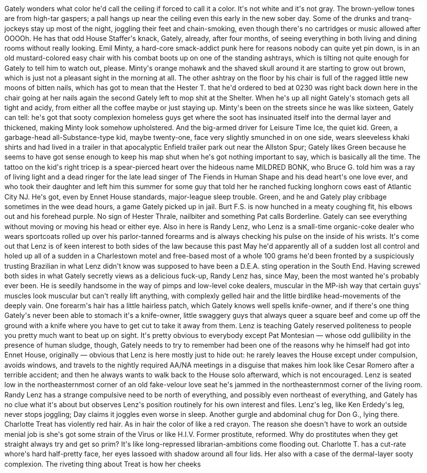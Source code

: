 Gately wonders what color he'd call the ceiling if forced to call it a color. It's not white and it's not gray. The brown-yellow tones are from high-tar gaspers; a pall hangs up near the ceiling even this early in the new sober day. Some of the drunks and tranq-jockeys stay up most of the night, joggling their feet and chain-smoking, even though there's no cartridges or music allowed after OOOOh. He has that odd House Staffer's knack, Gately, already, after four months, of seeing everything in both living and dining rooms without really looking. Emil Minty, a hard-core smack-addict punk here for reasons nobody can quite yet pin down, is in an old mustard-colored easy chair with his combat boots up on one of the standing ashtrays, which is tilting not quite enough for Gately to tell him to watch out, please. Minty's orange mohawk and the shaved skull around it are starting to grow out brown, which is just not a pleasant sight in the morning at all. The other ashtray on the floor by his chair is full of the ragged little new moons of bitten nails, which has got to mean that the Hester T. that he'd ordered to bed at 0230 was right back down here in the chair going at her nails again the second Gately left to mop shit at the Shelter. When he's up all night Gately's stomach gets all tight and acidy, from either all the coffee maybe or just staying up. Minty's been on the streets since he was like sixteen, Gately can tell: he's got that sooty complexion homeless guys get where the soot has insinuated itself into the dermal layer and thickened, making Minty look somehow upholstered. And the big-armed driver for Leisure Time Ice, the quiet kid. Green, a garbage-head all-Substance-type kid, maybe twenty-one, face very slightly smunched in on one side, wears sleeveless khaki shirts and had lived in a trailer in that apocalyptic Enfield trailer park out near the Allston Spur; Gately likes Green because he seems to have got sense enough to keep his map shut when he's got nothing important to say, which is basically all the time. The tattoo on the kid's right tricep is a spear-pierced heart over the hideous name MILDRED BONK, who Bruce G. told him was a ray of living light and a dead ringer for the late lead singer of The Fiends in Human Shape and his dead heart's one love ever, and who took their daughter and left him this summer for some guy that told her he ranched fucking longhorn cows east of Atlantic City NJ. He's got, even by Ennet House standards, major-league sleep trouble. Green, and he and Gately play cribbage sometimes in the wee dead hours, a game Gately picked up in jail. Burt F.S. is now hunched in a meaty coughing fit, his elbows out and his forehead purple. No sign of Hester Thrale, nailbiter and something Pat calls Borderline. Gately can see everything without moving or moving his head or either eye. Also in here is Randy Lenz, who Lenz is a small-time organic-coke dealer who wears sportcoats rolled up over his parlor-tanned forearms and is always checking his pulse on the inside of his wrists. It's come out that Lenz is of keen interest to both sides of the law because this past May he'd apparently all of a sudden lost all control and holed up all of a sudden in a Charlestown motel and free-based most of a whole 100 grams he'd been fronted by a suspiciously trusting Brazilian in what Lenz didn't know was supposed to have been a D.E.A. sting operation in the South End. Having screwed both sides in what Gately secretly views as a delicious fuck-up, Randy Lenz has, since May, been the most wanted he's probably ever been. He is seedily handsome in the way of pimps and low-level coke dealers, muscular in the MP-ish way that certain guys' muscles look muscular but can't really lift anything, with complexly gelled hair and the little birdlike head-movements of the deeply vain. One forearm's hair has a little hairless patch, which Gately knows well spells knife-owner, and if there's one thing Gately's never been able to stomach it's a knife-owner, little swaggery guys that always queer a square beef and come up off the ground with a knife where you have to get cut to take it away from them. Lenz is teaching Gately reserved politeness to people you pretty much want to beat up on sight. It's pretty obvious to everybody except Pat Montesian — whose odd gullibility in the presence of human sludge, though, Gately needs to try to remember had been one of the reasons why he himself had got into Ennet House, originally — obvious that Lenz is here mostly just to hide out: he rarely leaves the House except under compulsion, avoids windows, and travels to the nightly required AA/NA meetings in a disguise that makes him look like Cesar Romero after a terrible accident; and then he always wants to walk back to the House solo afterward, which is not encouraged. Lenz is seated low in the northeasternmost corner of an old fake-velour love seat he's jammed in the northeasternmost corner of the living room. Randy Lenz has a strange compulsive need to be north of everything, and possibly even northeast of everything, and Gately has no clue what it's about but observes Lenz's position routinely for his own interest and files. Lenz's leg, like Ken Erdedy's leg, never stops joggling; Day claims it joggles even worse in sleep. Another gurgle and abdominal chug for Don G., lying there. Charlotte Treat has violently red hair. As in hair the color of like a red crayon. The reason she doesn't have to work an outside menial job is she's got some strain of the Virus or like H.I.V. Former prostitute, reformed. Why do prostitutes when they get straight always try and get so prim? It's like long-repressed librarian-ambitions come flooding out. Charlotte T. has a cut-rate whore's hard half-pretty face, her eyes lassoed with shadow around all four lids. Her also with a case of the dermal-layer sooty complexion. The riveting thing about Treat is how her cheeks